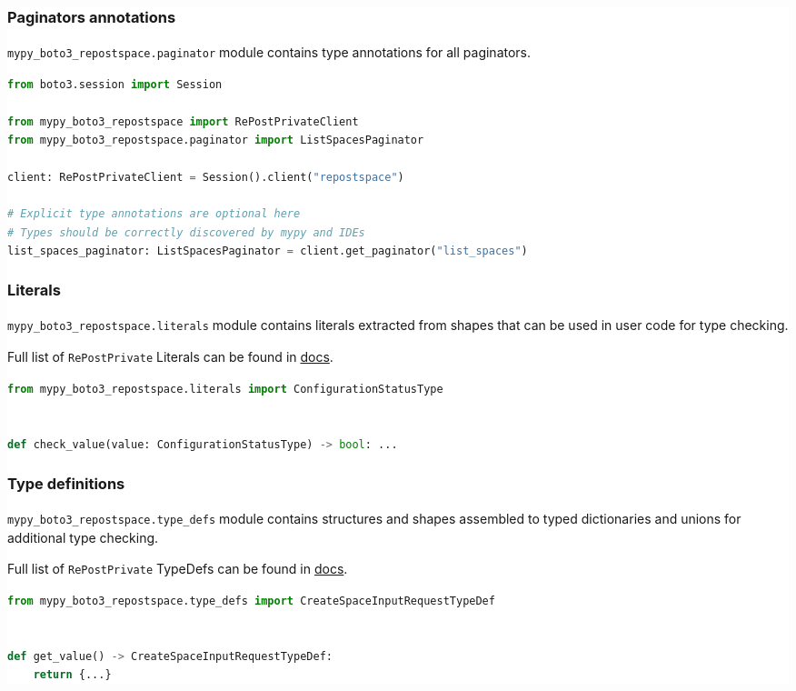 <a id="paginators-annotations"></a>

### Paginators annotations

`mypy_boto3_repostspace.paginator` module contains type annotations for all
paginators.

```python
from boto3.session import Session

from mypy_boto3_repostspace import RePostPrivateClient
from mypy_boto3_repostspace.paginator import ListSpacesPaginator

client: RePostPrivateClient = Session().client("repostspace")

# Explicit type annotations are optional here
# Types should be correctly discovered by mypy and IDEs
list_spaces_paginator: ListSpacesPaginator = client.get_paginator("list_spaces")
```

<a id="literals"></a>

### Literals

`mypy_boto3_repostspace.literals` module contains literals extracted from
shapes that can be used in user code for type checking.

Full list of `RePostPrivate` Literals can be found in
[docs](https://youtype.github.io/boto3_stubs_docs/mypy_boto3_repostspace/literals/).

```python
from mypy_boto3_repostspace.literals import ConfigurationStatusType


def check_value(value: ConfigurationStatusType) -> bool: ...
```

<a id="type-definitions"></a>

### Type definitions

`mypy_boto3_repostspace.type_defs` module contains structures and shapes
assembled to typed dictionaries and unions for additional type checking.

Full list of `RePostPrivate` TypeDefs can be found in
[docs](https://youtype.github.io/boto3_stubs_docs/mypy_boto3_repostspace/type_defs/).

```python
from mypy_boto3_repostspace.type_defs import CreateSpaceInputRequestTypeDef


def get_value() -> CreateSpaceInputRequestTypeDef:
    return {...}
```

<a id="how-it-works"></a>

